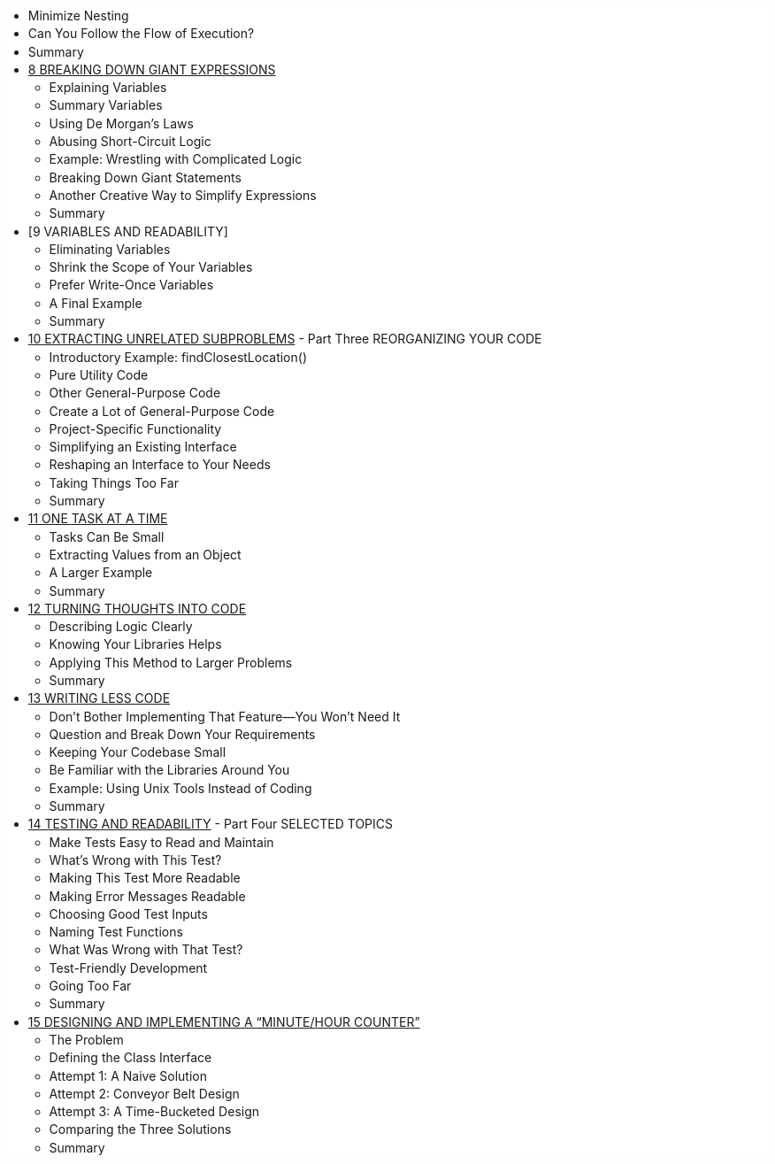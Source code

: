    - Minimize Nesting
   - Can You Follow the Flow of Execution?
   - Summary
- [8 BREAKING DOWN GIANT EXPRESSIONS](./c8.md) 
   - Explaining Variables
   - Summary Variables
   - Using De Morgan’s Laws
   - Abusing Short-Circuit Logic
   - Example: Wrestling with Complicated Logic
   - Breaking Down Giant Statements
   - Another Creative Way to Simplify Expressions
   - Summary
- [9 VARIABLES AND READABILITY]
   - Eliminating Variables
   - Shrink the Scope of Your Variables
   - Prefer Write-Once Variables
   - A Final Example
   - Summary
- [10 EXTRACTING UNRELATED SUBPROBLEMS](./c10.md) - Part Three REORGANIZING YOUR CODE
   - Introductory Example: findClosestLocation()
   - Pure Utility Code
   - Other General-Purpose Code
   - Create a Lot of General-Purpose Code
   - Project-Specific Functionality
   - Simplifying an Existing Interface
   - Reshaping an Interface to Your Needs
   - Taking Things Too Far
   - Summary
- [11 ONE TASK AT A TIME](./c11.md) 
   - Tasks Can Be Small
   - Extracting Values from an Object
   - A Larger Example
   - Summary
- [12 TURNING THOUGHTS INTO CODE](./c12.md) 
   - Describing Logic Clearly
   - Knowing Your Libraries Helps
   - Applying This Method to Larger Problems
   - Summary
- [13 WRITING LESS CODE](./c13.md) 
   - Don’t Bother Implementing That Feature—You Won’t Need It
   - Question and Break Down Your Requirements
   - Keeping Your Codebase Small
   - Be Familiar with the Libraries Around You
   - Example: Using Unix Tools Instead of Coding
   - Summary
- [14 TESTING AND READABILITY](./c14.md) - Part Four SELECTED TOPICS
   - Make Tests Easy to Read and Maintain
   - What’s Wrong with This Test?
   - Making This Test More Readable
   - Making Error Messages Readable
   - Choosing Good Test Inputs
   - Naming Test Functions
   - What Was Wrong with That Test?
   - Test-Friendly Development
   - Going Too Far
   - Summary
- [15 DESIGNING AND IMPLEMENTING A “MINUTE/HOUR COUNTER”](./c15.md) 
   - The Problem
   - Defining the Class Interface
   - Attempt 1: A Naive Solution
   - Attempt 2: Conveyor Belt Design
   - Attempt 3: A Time-Bucketed Design
   - Comparing the Three Solutions
   - Summary